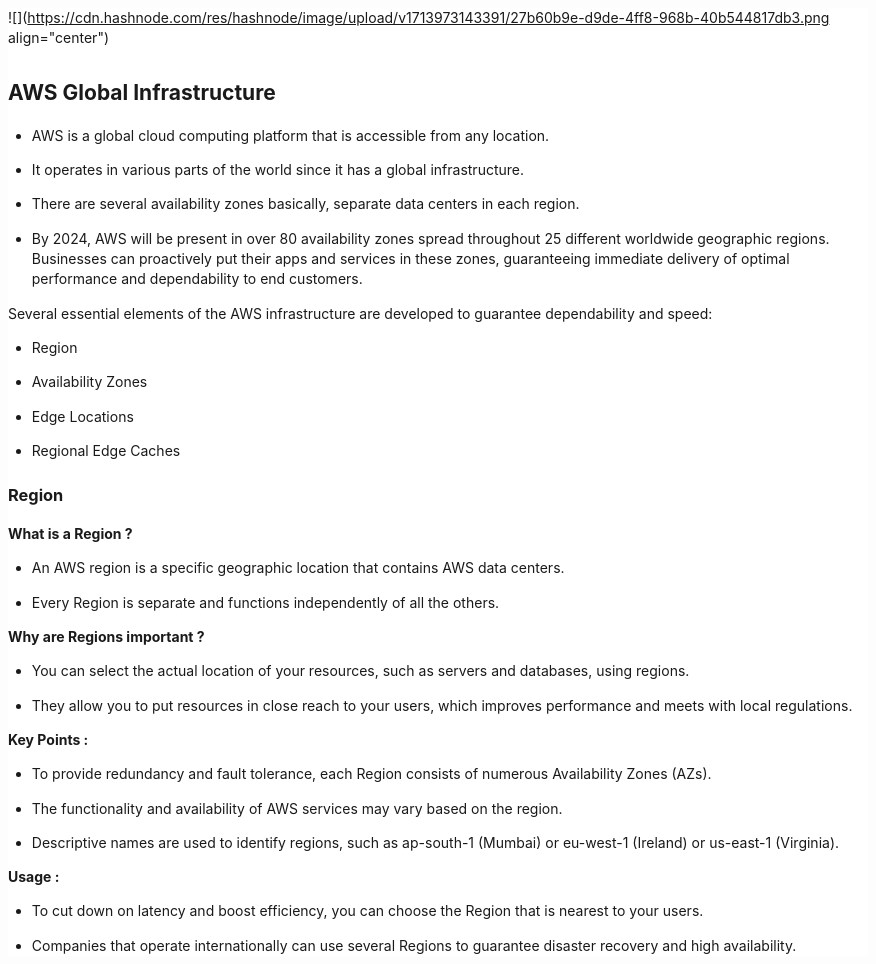 ![](https://cdn.hashnode.com/res/hashnode/image/upload/v1713973143391/27b60b9e-d9de-4ff8-968b-40b544817db3.png align="center")

## AWS Global Infrastructure

* AWS is a global cloud computing platform that is accessible from any location.
    
* It operates in various parts of the world since it has a global infrastructure.
    
* There are several availability zones basically, separate data centers in each region.
    
* By 2024, AWS will be present in over 80 availability zones spread throughout 25 different worldwide geographic regions. Businesses can proactively put their apps and services in these zones, guaranteeing immediate delivery of optimal performance and dependability to end customers.
    

Several essential elements of the AWS infrastructure are developed to guarantee dependability and speed:

* Region
    
* Availability Zones
    
* Edge Locations
    
* Regional Edge Caches
    

### Region

**What is a Region ?**

* An AWS region is a specific geographic location that contains AWS data centers.
    
* Every Region is separate and functions independently of all the others.
    

**Why are Regions important ?**

* You can select the actual location of your resources, such as servers and databases, using regions.
    
* They allow you to put resources in close reach to your users, which improves performance and meets with local regulations.
    

**Key Points :**

* To provide redundancy and fault tolerance, each Region consists of numerous Availability Zones (AZs).
    
* The functionality and availability of AWS services may vary based on the region.
    
* Descriptive names are used to identify regions, such as ap-south-1 (Mumbai) or eu-west-1 (Ireland) or us-east-1 (Virginia).
    

**Usage :**

* To cut down on latency and boost efficiency, you can choose the Region that is nearest to your users.
    
* Companies that operate internationally can use several Regions to guarantee disaster recovery and high availability.
    